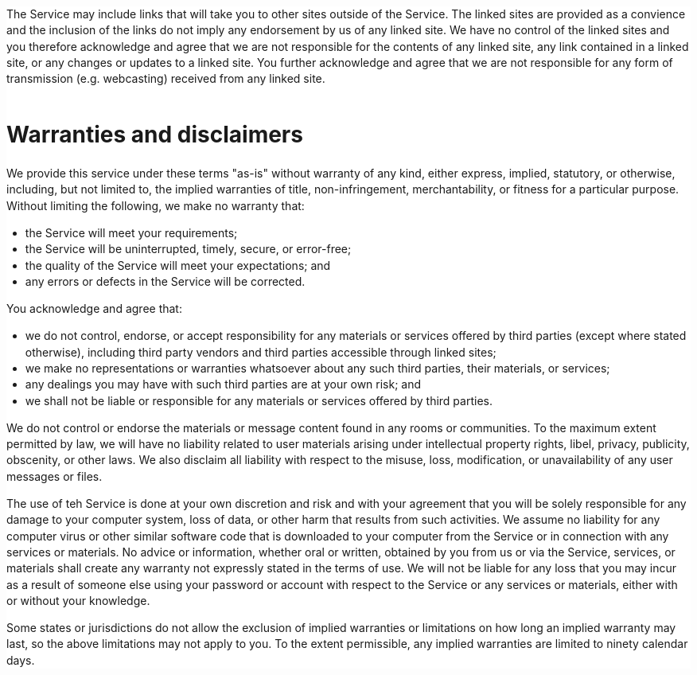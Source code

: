The Service may include links that will take you to other sites outside of the Service.
The linked sites are provided as a convience and the inclusion of the links do not imply
any endorsement by us of any linked site. We have no control of the linked sites and you
therefore acknowledge and agree that we are not responsible for the contents of any
linked site, any link contained in a linked site, or any changes or updates to a linked
site. You further acknowledge and agree that we are not responsible for any form of
transmission (e.g. webcasting) received from any linked site.

# Warranties and disclaimers

We provide this service under these terms "as-is" without warranty of any kind, either
express, implied, statutory, or otherwise, including, but not limited to, the implied
warranties of title, non-infringement, merchantability, or fitness for a particular
purpose. Without limiting the following, we make no warranty that:

* the Service will meet your requirements;
* the Service will be uninterrupted, timely, secure, or error-free;
* the quality of the Service will meet your expectations; and
* any errors or defects in the Service will be corrected.

You acknowledge and agree that:

* we do not control, endorse, or accept responsibility for any materials or services
  offered by third parties (except where stated otherwise), including third party
  vendors and third parties accessible through linked sites;
* we make no representations or warranties whatsoever about any such third parties,
  their materials, or services;
* any dealings you may have with such third parties are at your own risk; and
* we shall not be liable or responsible for any materials or services offered by third
  parties.

We do not control or endorse the materials or message content found in any rooms or
communities. To the maximum extent permitted by law, we will have no liability related
to user materials arising under intellectual property rights, libel, privacy, publicity,
obscenity, or other laws. We also disclaim all liability with respect to the misuse,
loss, modification, or unavailability of any user messages or files.

The use of teh Service is done at your own discretion and risk and with your agreement
that you will be solely responsible for any damage to your computer system, loss of
data, or other harm that results from such activities. We assume no liability for any
computer virus or other similar software code that is downloaded to your computer from
the Service or in connection with any services or materials. No advice or information,
whether oral or written, obtained by you from us or via the Service, services, or
materials shall create any warranty not expressly stated in the terms of use. We will
not be liable for any loss that you may incur as a result of someone else using your
password or account with respect to the Service or any services or materials, either
with or without your knowledge.

Some states or jurisdictions do not allow the exclusion of implied warranties or
limitations on how long an implied warranty may last, so the above limitations may
not apply to you. To the extent permissible, any implied warranties are limited to
ninety calendar days.
